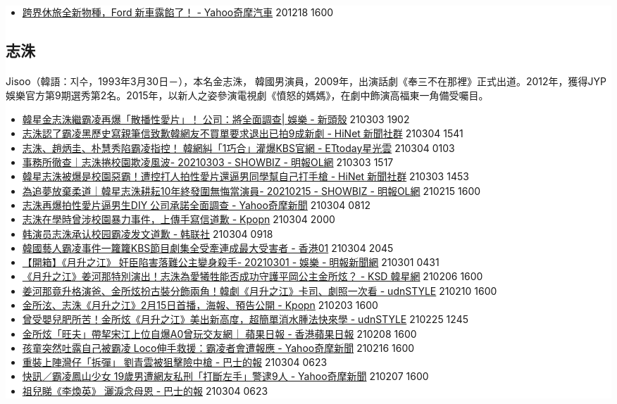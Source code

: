 - [跨界休旅全新物種，Ford 新車露餡了！ - Yahoo奇摩汽車](https://autos.yahoo.com.tw/news/%E8%B7%A8%E7%95%8C%E4%BC%91%E6%97%85%E5%85%A8%E6%96%B0%E7%89%A9%E7%A8%AE-ford-%E6%96%B0%E8%BB%8A%E9%9C%B2%E9%A4%A1%E4%BA%86-155229706.html "跨界休旅全新物種，Ford 新車露餡了！ - Yahoo奇摩汽車") 201218 1600

## 志洙

Jisoo（韓語：지수，1993年3月30日－），本名金志洙，   韓國男演員，2009年，出演話劇《奉三不在那裡》正式出道。2012年，獲得JYP娛樂官方第9期選秀第2名。2015年，以新人之姿參演電視劇《憤怒的媽媽》，在劇中飾演高福東一角備受囑目。
- [韓星金志洙繼霸凌再爆「散播性愛片」！ 公司：將全面調查| 娛樂 - 新頭殼](https://newtalk.tw/news/view/2021-03-03/543980 "韓星金志洙繼霸凌再爆「散播性愛片」！ 公司：將全面調查| 娛樂 - 新頭殼") 210303 1902
- [志洙認了霸凌黑歷史寫親筆信致歉韓網友不買單要求退出已拍9成新劇 - HiNet 新聞社群](https://times.hinet.net/news/23244117 "志洙認了霸凌黑歷史寫親筆信致歉韓網友不買單要求退出已拍9成新劇 - HiNet 新聞社群") 210304 1541
- [志洙、趙炳圭、朴慧秀陷霸凌指控！ 韓網糾「1巧合」灌爆KBS官網 - ETtoday星光雲](https://star.ettoday.net/news/1930533 "志洙、趙炳圭、朴慧秀陷霸凌指控！ 韓網糾「1巧合」灌爆KBS官網 - ETtoday星光雲") 210304 0103
- [事務所徹查｜志洙捲校園欺凌風波- 20210303 - SHOWBIZ - 明報OL網](https://ol.mingpao.com/ldy/showbiz/latest/20210303/1614755700892/%E4%BA%8B%E5%8B%99%E6%89%80%E5%BE%B9%E6%9F%A5-%E5%BF%97%E6%B4%99%E6%8D%B2%E6%A0%A1%E5%9C%92%E6%AC%BA%E5%87%8C%E9%A2%A8%E6%B3%A2 "事務所徹查｜志洙捲校園欺凌風波- 20210303 - SHOWBIZ - 明報OL網") 210303 1517
- [韓星志洙被爆是校園惡霸！遭控打人拍性愛片還逼男同學幫自己打手槍 - HiNet 新聞社群](https://times.hinet.net/news/23242667 "韓星志洙被爆是校園惡霸！遭控打人拍性愛片還逼男同學幫自己打手槍 - HiNet 新聞社群") 210303 1453
- [為追夢放棄柔道｜韓星志洙耕耘10年終發圍無悔當演員- 20210215 - SHOWBIZ - 明報OL網](https://ol.mingpao.com/ldy/showbiz/latest/20210215/1613391462432/%E7%82%BA%E8%BF%BD%E5%A4%A2%E6%94%BE%E6%A3%84%E6%9F%94%E9%81%93-%E9%9F%93%E6%98%9F%E5%BF%97%E6%B4%99%E8%80%95%E8%80%9810%E5%B9%B4%E7%B5%82%E7%99%BC%E5%9C%8D-%E7%84%A1%E6%82%94%E7%95%B6%E6%BC%94%E5%93%A1 "為追夢放棄柔道｜韓星志洙耕耘10年終發圍無悔當演員- 20210215 - SHOWBIZ - 明報OL網") 210215 1600
- [志洙再爆拍性愛片逼男生DIY 公司承諾全面調查 - Yahoo奇摩新聞](https://tw.news.yahoo.com/%E5%BF%97%E6%B4%99%E5%86%8D%E7%88%86%E6%8B%8D%E6%80%A7%E6%84%9B%E7%89%87%E9%80%BC%E7%94%B7%E7%94%9Fdiy-%E5%85%AC%E5%8F%B8%E6%89%BF%E8%AB%BE%E5%85%A8%E9%9D%A2%E8%AA%BF%E6%9F%A5-001201323.html "志洙再爆拍性愛片逼男生DIY 公司承諾全面調查 - Yahoo奇摩新聞") 210304 0812
- [志洙在學時曾涉校園暴力事件，上傳手寫信道歉 - Kpopn](https://www.kpopn.com/2021/03/04/ji-soo-school-violence-allegations-past-handwritten-letter-apologize "志洙在學時曾涉校園暴力事件，上傳手寫信道歉 - Kpopn") 210304 2000
- [韩演员志洙承认校园霸凌发文道歉 - 韩联社](https://cn.yna.co.kr/view/ACK20210304001400881 "韩演员志洙承认校园霸凌发文道歉 - 韩联社") 210304 0918
- [韓國藝人霸凌事件一籮籮KBS節目劇集全受牽連成最大受害者 - 香港01](https://www.hk01.com/%E5%8D%B3%E6%99%82%E5%A8%9B%E6%A8%82/595011/%E9%9F%93%E5%9C%8B%E8%97%9D%E4%BA%BA%E9%9C%B8%E5%87%8C%E4%BA%8B%E4%BB%B6%E4%B8%80%E7%B1%AE%E7%B1%AE-kbs%E7%AF%80%E7%9B%AE%E5%8A%87%E9%9B%86%E5%85%A8%E5%8F%97%E7%89%BD%E9%80%A3%E6%88%90%E6%9C%80%E5%A4%A7%E5%8F%97%E5%AE%B3%E8%80%85 "韓國藝人霸凌事件一籮籮KBS節目劇集全受牽連成最大受害者 - 香港01") 210304 2045
- [【開箱】《月升之江》 奸臣陷害落難公主變身殺手- 20210301 - 娛樂 - 明報新聞網](https://news.mingpao.com/pns/%E5%A8%9B%E6%A8%82/article/20210301/s00016/1614536691406/%E3%80%90%E9%96%8B%E7%AE%B1%E3%80%91%E3%80%8A%E6%9C%88%E5%8D%87%E4%B9%8B%E6%B1%9F%E3%80%8B-%E5%A5%B8%E8%87%A3%E9%99%B7%E5%AE%B3-%E8%90%BD%E9%9B%A3%E5%85%AC%E4%B8%BB%E8%AE%8A%E8%BA%AB%E6%AE%BA%E6%89%8B "【開箱】《月升之江》 奸臣陷害落難公主變身殺手- 20210301 - 娛樂 - 明報新聞網") 210301 0431
- [《月升之江》姜河那特別演出！志洙為愛犧牲能否成功守護平岡公主金所炫？ - KSD 韓星網](https://www.koreastardaily.com/tc/news/133506 "《月升之江》姜河那特別演出！志洙為愛犧牲能否成功守護平岡公主金所炫？ - KSD 韓星網") 210206 1600
- [姜河那竟升格演爸、金所炫扮古裝分飾兩角！韓劇《月升之江》卡司、劇照一次看 - udnSTYLE](https://style.udn.com/style/story/121034/5246675 "姜河那竟升格演爸、金所炫扮古裝分飾兩角！韓劇《月升之江》卡司、劇照一次看 - udnSTYLE") 210210 1600
- [金所泫、志洙《月升之江》2月15日首播，海報、預告公開 - Kpopn](https://www.kpopn.com/2021/02/03/kim-so-hyun-ji-soo-kbs-new-drama-broadcast-date-poster-and-teaser-release "金所泫、志洙《月升之江》2月15日首播，海報、預告公開 - Kpopn") 210203 1600
- [曾受嬰兒肥所苦！金所炫《月升之江》美出新高度，超簡單消水腫法快來學 - udnSTYLE](https://style.udn.com/style/story/8065/5276050 "曾受嬰兒肥所苦！金所炫《月升之江》美出新高度，超簡單消水腫法快來學 - udnSTYLE") 210225 1245
- [金所炫「旺夫」帶挈宋江上位自爆A0曾玩交友網｜ 蘋果日報 - 香港蘋果日報](https://hk.appledaily.com/entertainment/20210209/GMRKIIIX2VBKRN4IQPRWAQHGOI/ "金所炫「旺夫」帶挈宋江上位自爆A0曾玩交友網｜ 蘋果日報 - 香港蘋果日報") 210208 1600
- [孩童突然吐露自己被霸凌 Loco伸手救援：霸凌者會遭報應 - Yahoo奇摩新聞](https://tw.news.yahoo.com/%E5%AD%A9%E7%AB%A5%E7%AA%81%E7%84%B6%E5%90%90%E9%9C%B2%E8%87%AA%E5%B7%B1%E8%A2%AB%E9%9C%B8%E5%87%8C-loco%E4%BC%B8%E6%89%8B%E6%95%91%E6%8F%B4-%E9%9C%B8%E5%87%8C%E8%80%85%E6%9C%83%E9%81%AD%E5%A0%B1%E6%87%89-053907956.html "孩童突然吐露自己被霸凌 Loco伸手救援：霸凌者會遭報應 - Yahoo奇摩新聞") 210216 1600
- [﻿重裝上陣灣仔「拆彈」 劉青雲被狙擊險中槍 - 巴士的報](https://www.bastillepost.com/hongkong/article/8059685 "﻿重裝上陣灣仔「拆彈」 劉青雲被狙擊險中槍 - 巴士的報") 210304 0623
- [快訊／霸凌鳳山少女 19歲男遭網友私刑「打斷左手」警逮9人 - Yahoo奇摩新聞](https://tw.news.yahoo.com/%E5%BF%AB%E8%A8%8A-%E9%9C%B8%E5%87%8C%E9%B3%B3%E5%B1%B1%E5%B0%91%E5%A5%B3-19%E6%AD%B2%E7%94%B7%E9%81%AD%E7%B6%B2%E5%8F%8B%E7%A7%81%E5%88%91-%E6%89%93%E6%96%B7%E5%B7%A6%E6%89%8B-%E8%AD%A6%E9%80%AE9%E4%BA%BA-020000991.html "快訊／霸凌鳳山少女 19歲男遭網友私刑「打斷左手」警逮9人 - Yahoo奇摩新聞") 210207 1600
- [﻿祖兒睇《李煥英》 灑淚念母恩 - 巴士的報](https://www.bastillepost.com/hongkong/article/8059689-%EF%BB%BF%E7%A5%96%E5%85%92%E7%9D%87%E3%80%8A%E6%9D%8E%E7%85%A5%E8%8B%B1%E3%80%8B-%E7%81%91%E6%B7%9A%E5%BF%B5%E6%AF%8D%E6%81%A9 "﻿祖兒睇《李煥英》 灑淚念母恩 - 巴士的報") 210304 0623


